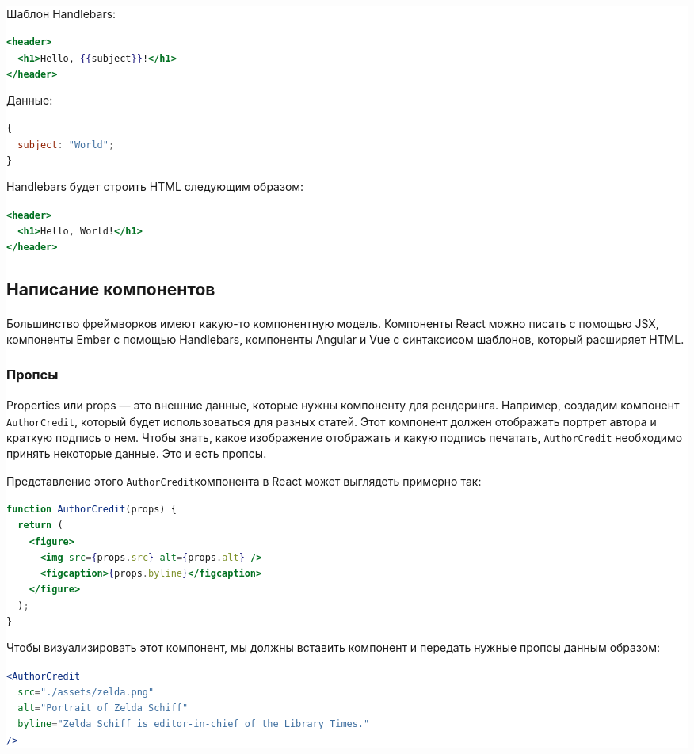 Шаблон Handlebars:

```hbs
<header>
  <h1>Hello, {{subject}}!</h1>
</header>
```

Данные:

```jsx
{
  subject: "World";
}
```

Handlebars будет строить HTML следующим образом:

```jsx
<header>
  <h1>Hello, World!</h1>
</header>
```

## Написание компонентов

Большинство фреймворков имеют какую-то компонентную модель. Компоненты React можно писать с помощью JSX, компоненты Ember с помощью Handlebars, компоненты Angular и Vue с синтаксисом шаблонов, который расширяет HTML.

### Пропсы

Properties или props — это внешние данные, которые нужны компоненту для рендеринга. Например, создадим компонент `AuthorCredit`, который будет использоваться для разных статей.  Этот компонент должен отображать портрет автора и краткую подпись о нем. Чтобы знать, какое изображение отображать и какую подпись печатать, `AuthorCredit` необходимо принять некоторые данные. Это и есть пропсы.

Представление этого `AuthorCredit`компонента в React может выглядеть примерно так:

```jsx
function AuthorCredit(props) {
  return (
    <figure>
      <img src={props.src} alt={props.alt} />
      <figcaption>{props.byline}</figcaption>
    </figure>
  );
}
```

Чтобы визуализировать этот компонент, мы должны вставить компонент и передать нужные пропсы данным образом:

```jsx
<AuthorCredit
  src="./assets/zelda.png"
  alt="Portrait of Zelda Schiff"
  byline="Zelda Schiff is editor-in-chief of the Library Times."
/>
```
